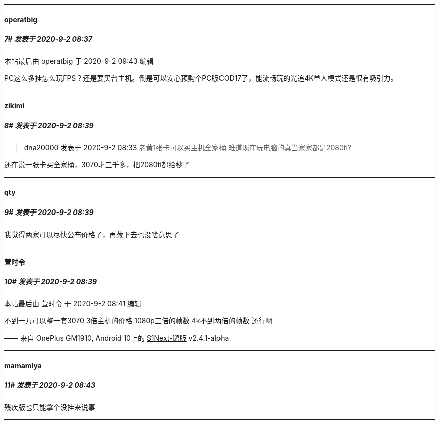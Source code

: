 
-----

####  operatbig  
##### 7#       发表于 2020-9-2 08:37


 本帖最后由 operatbig 于 2020-9-2 09:43 编辑 

PC这么多挂怎么玩FPS？还是要买台主机。倒是可以安心预购个PC版COD17了，能流畅玩的光追4K单人模式还是很有吸引力。


-----

####  zikimi  
##### 8#       发表于 2020-9-2 08:39


<blockquote><a href="httphttps://bbs.saraba1st.com/2b/forum.php?mod=redirect&amp;goto=findpost&amp;pid=48616827&amp;ptid=1957746" target="_blank">dna20000 发表于 2020-9-2 08:33</a>
老黄1张卡可以买主机全家桶 难道现在玩电脑的真当家家都是2080ti?</blockquote>
还在说一张卡买全家桶，3070才三千多，把2080ti都给秒了


-----

####  qty  
##### 9#       发表于 2020-9-2 08:39


我觉得两家可以尽快公布价格了，再藏下去也没啥意思了


-----

####  萱时令  
##### 10#       发表于 2020-9-2 08:39


 本帖最后由 萱时令 于 2020-9-2 08:41 编辑 

不到一万可以整一套3070
3倍主机的价格 1080p三倍的帧数 4k不到两倍的帧数 还行啊


—— 来自 OnePlus GM1910, Android 10上的 [S1Next-鹅版](https://github.com/ykrank/S1-Next/releases) v2.4.1-alpha


-----

####  mamamiya  
##### 11#       发表于 2020-9-2 08:43


残疾版也只能拿个没挂来说事


-----
